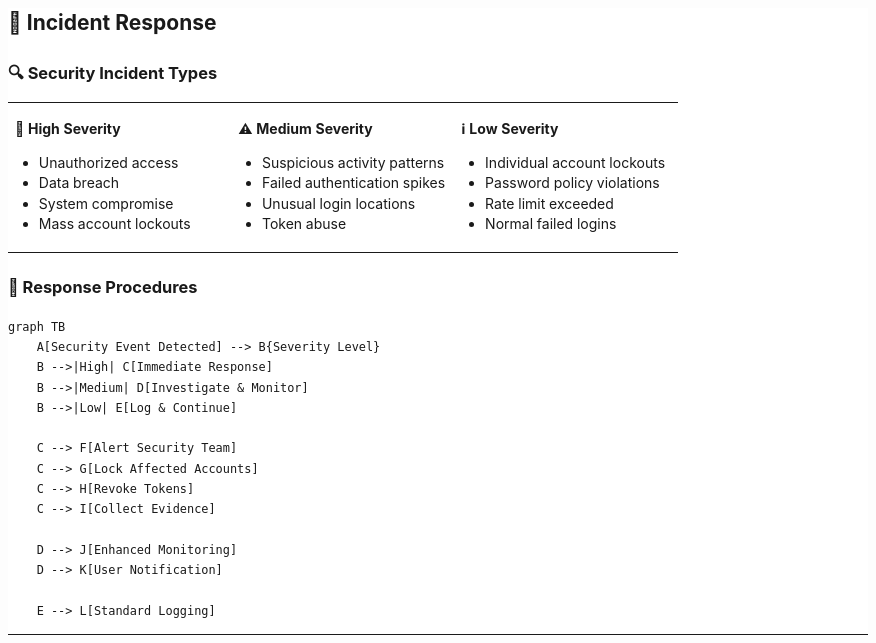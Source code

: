 ## 🚨 Incident Response

### 🔍 Security Incident Types

<table>
<tr>
<td width="33%">

**🚨 High Severity**
- Unauthorized access
- Data breach
- System compromise
- Mass account lockouts

</td>
<td width="33%">

**⚠️ Medium Severity**
- Suspicious activity patterns
- Failed authentication spikes
- Unusual login locations
- Token abuse

</td>
<td width="33%">

**ℹ️ Low Severity**
- Individual account lockouts
- Password policy violations
- Rate limit exceeded
- Normal failed logins

</td>
</tr>
</table>

### 🔧 Response Procedures

```mermaid
graph TB
    A[Security Event Detected] --> B{Severity Level}
    B -->|High| C[Immediate Response]
    B -->|Medium| D[Investigate & Monitor]
    B -->|Low| E[Log & Continue]
    
    C --> F[Alert Security Team]
    C --> G[Lock Affected Accounts]
    C --> H[Revoke Tokens]
    C --> I[Collect Evidence]
    
    D --> J[Enhanced Monitoring]
    D --> K[User Notification]
    
    E --> L[Standard Logging]
```

---